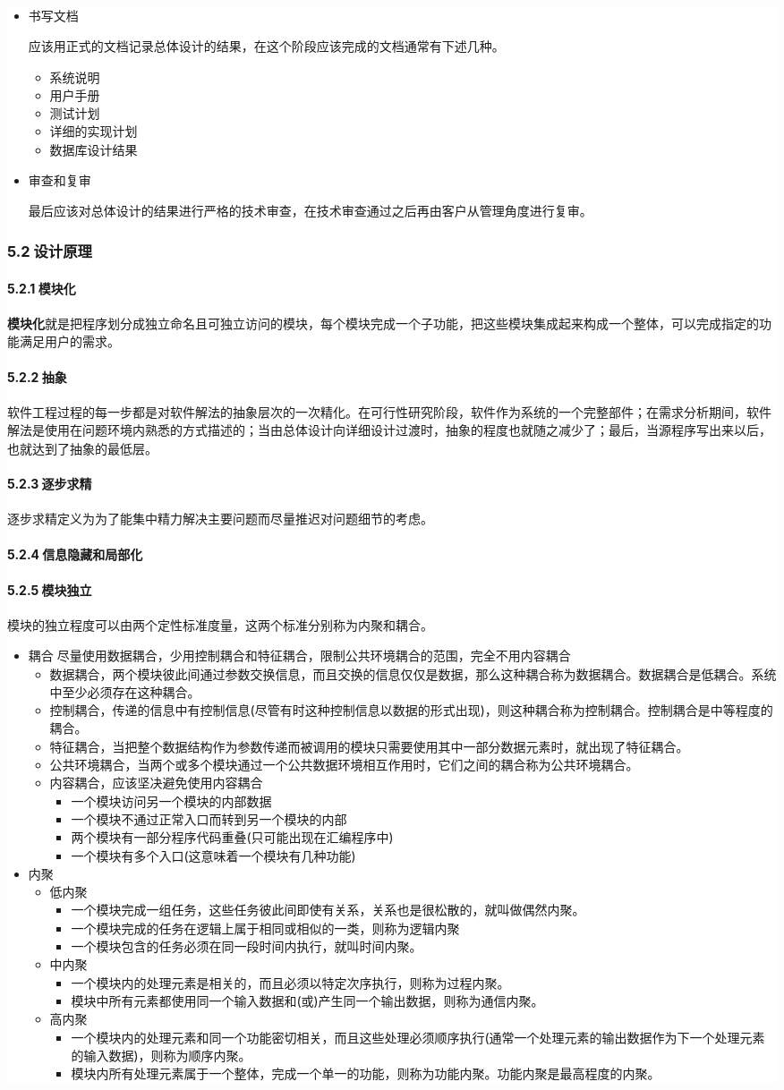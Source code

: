- 书写文档

  应该用正式的文档记录总体设计的结果，在这个阶段应该完成的文档通常有下述几种。

  - 系统说明
  - 用户手册
  - 测试计划
  - 详细的实现计划
  - 数据库设计结果

- 审查和复审

  最后应该对总体设计的结果进行严格的技术审查，在技术审查通过之后再由客户从管理角度进行复审。

### 5.2 设计原理

#### 5.2.1 模块化

**模块化**就是把程序划分成独立命名且可独立访问的模块，每个模块完成一个子功能，把这些模块集成起来构成一个整体，可以完成指定的功能满足用户的需求。

#### 5.2.2 抽象

软件工程过程的每一步都是对软件解法的抽象层次的一次精化。在可行性研究阶段，软件作为系统的一个完整部件；在需求分析期间，软件解法是使用在问题环境内熟悉的方式描述的；当由总体设计向详细设计过渡时，抽象的程度也就随之减少了；最后，当源程序写出来以后，也就达到了抽象的最低层。

#### 5.2.3 逐步求精

逐步求精定义为为了能集中精力解决主要问题而尽量推迟对问题细节的考虑。

#### 5.2.4 信息隐藏和局部化

#### 5.2.5 模块独立

模块的独立程度可以由两个定性标准度量，这两个标准分别称为内聚和耦合。

- 耦合  尽量使用数据耦合，少用控制耦合和特征耦合，限制公共环境耦合的范围，完全不用内容耦合
  - 数据耦合，两个模块彼此间通过参数交换信息，而且交换的信息仅仅是数据，那么这种耦合称为数据耦合。数据耦合是低耦合。系统中至少必须存在这种耦合。
  - 控制耦合，传递的信息中有控制信息(尽管有时这种控制信息以数据的形式出现)，则这种耦合称为控制耦合。控制耦合是中等程度的耦合。
  - 特征耦合，当把整个数据结构作为参数传递而被调用的模块只需要使用其中一部分数据元素时，就出现了特征耦合。
  - 公共环境耦合，当两个或多个模块通过一个公共数据环境相互作用时，它们之间的耦合称为公共环境耦合。
  - 内容耦合，应该坚决避免使用内容耦合
    - 一个模块访问另一个模块的内部数据
    - 一个模块不通过正常入口而转到另一个模块的内部
    - 两个模块有一部分程序代码重叠(只可能出现在汇编程序中)
    - 一个模块有多个入口(这意味着一个模块有几种功能)
- 内聚
  - 低内聚
    - 一个模块完成一组任务，这些任务彼此间即使有关系，关系也是很松散的，就叫做偶然内聚。
    - 一个模块完成的任务在逻辑上属于相同或相似的一类，则称为逻辑内聚
    - 一个模块包含的任务必须在同一段时间内执行，就叫时间内聚。
  - 中内聚
    - 一个模块内的处理元素是相关的，而且必须以特定次序执行，则称为过程内聚。
    - 模块中所有元素都使用同一个输入数据和(或)产生同一个输出数据，则称为通信内聚。
  - 高内聚
    - 一个模块内的处理元素和同一个功能密切相关，而且这些处理必须顺序执行(通常一个处理元素的输出数据作为下一个处理元素的输入数据)，则称为顺序内聚。
    - 模块内所有处理元素属于一个整体，完成一个单一的功能，则称为功能内聚。功能内聚是最高程度的内聚。
